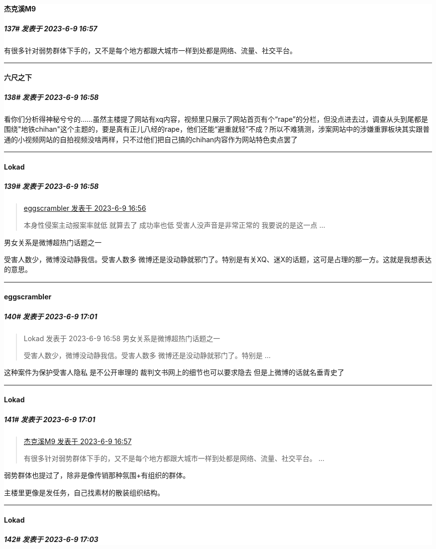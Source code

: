 ####  杰克溪M9  
##### 137#       发表于 2023-6-9 16:57

有很多针对弱势群体下手的，又不是每个地方都跟大城市一样到处都是网络、流量、社交平台。

*****

####  六尺之下  
##### 138#       发表于 2023-6-9 16:58

看你们分析得神秘兮兮的……虽然主楼提了网站有xq内容，视频里只展示了网站首页有个“rape”的分栏，但没点进去过，调查从头到尾都是围绕"地铁chihan"这个主题的，要是真有正儿八经的rape，他们还能“避重就轻”不成？所以不难猜测，涉案网站中的涉嫌重罪板块其实跟普通的小视频网站的自拍视频没啥两样，只不过他们把自己搞的chihan内容作为网站特色卖点罢了

*****

####  Lokad  
##### 139#       发表于 2023-6-9 16:58

<blockquote><a href="httphttps://bbs.saraba1st.com/2b/forum.php?mod=redirect&amp;goto=findpost&amp;pid=61203632&amp;ptid=2139210" target="_blank">eggscrambler 发表于 2023-6-9 16:56</a>

本身性侵案主动报案率就低 就算去了 成功率也低 受害人没声音是非常正常的 我要说的是这一点 ...</blockquote>
男女关系是微博超热门话题之一

受害人数少，微博没动静我信。受害人数多 微博还是没动静就邪门了。特别是有关XQ、迷X的话题，这可是占理的那一方。这就是我想表达的意思。


*****

####  eggscrambler  
##### 140#       发表于 2023-6-9 17:01

<blockquote>Lokad 发表于 2023-6-9 16:58
男女关系是微博超热门话题之一

受害人数少，微博没动静我信。受害人数多 微博还是没动静就邪门了。特别是 ...</blockquote>
这种案件为保护受害人隐私 是不公开审理的 裁判文书网上的细节也可以要求隐去 但是上微博的话就名垂青史了

*****

####  Lokad  
##### 141#       发表于 2023-6-9 17:01

<blockquote><a href="httphttps://bbs.saraba1st.com/2b/forum.php?mod=redirect&amp;goto=findpost&amp;pid=61203667&amp;ptid=2139210" target="_blank">杰克溪M9 发表于 2023-6-9 16:57</a>

有很多针对弱势群体下手的，又不是每个地方都跟大城市一样到处都是网络、流量、社交平台。 ...</blockquote>
弱势群体也提过了，除非是像传销那种氛围+有组织的群体。

主楼里更像是发任务，自己找素材的散装组织结构。

*****

####  Lokad  
##### 142#       发表于 2023-6-9 17:03
